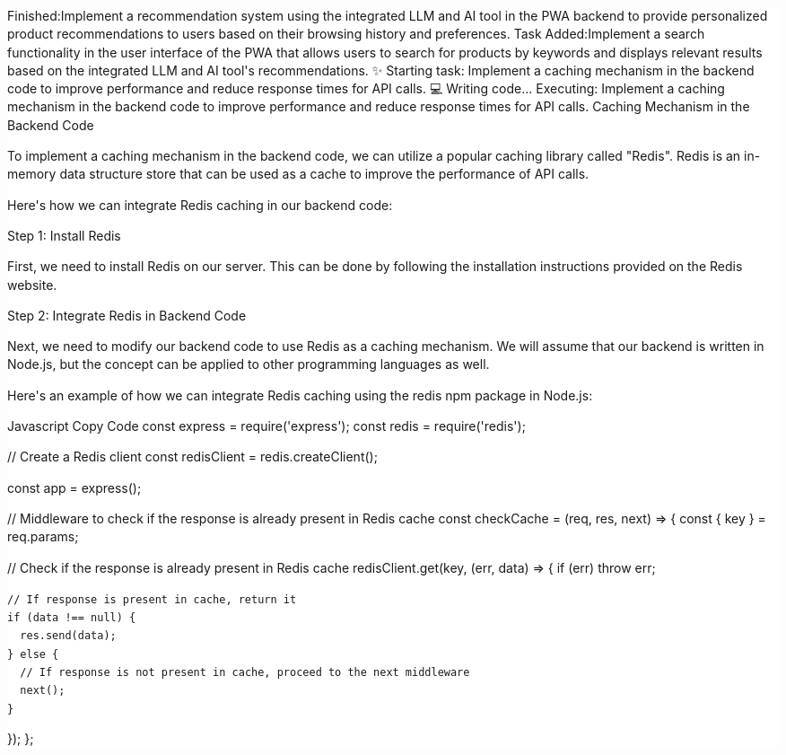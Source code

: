 Finished:Implement a recommendation system using the integrated LLM and AI tool in the PWA backend to provide personalized product recommendations to users based on their browsing history and preferences.
Task Added:Implement a search functionality in the user interface of the PWA that allows users to search for products by keywords and displays relevant results based on the integrated LLM and AI tool's recommendations.
✨ Starting task: Implement a caching mechanism in the backend code to improve performance and reduce response times for API calls.
💻 Writing code...
Executing: Implement a caching mechanism in the backend code to improve performance and reduce response times for API calls.
Caching Mechanism in the Backend Code

To implement a caching mechanism in the backend code, we can utilize a popular caching library called "Redis". Redis is an in-memory data structure store that can be used as a cache to improve the performance of API calls.

Here's how we can integrate Redis caching in our backend code:

Step 1: Install Redis

First, we need to install Redis on our server. This can be done by following the installation instructions provided on the Redis website.

Step 2: Integrate Redis in Backend Code

Next, we need to modify our backend code to use Redis as a caching mechanism. We will assume that our backend is written in Node.js, but the concept can be applied to other programming languages as well.

Here's an example of how we can integrate Redis caching using the redis npm package in Node.js:

Javascript
Copy Code
const express = require('express');
const redis = require('redis');

// Create a Redis client
const redisClient = redis.createClient();

const app = express();

// Middleware to check if the response is already present in Redis cache
const checkCache = (req, res, next) => {
  const { key } = req.params;

  // Check if the response is already present in Redis cache
  redisClient.get(key, (err, data) => {
    if (err) throw err;

    // If response is present in cache, return it
    if (data !== null) {
      res.send(data);
    } else {
      // If response is not present in cache, proceed to the next middleware
      next();
    }
  });
};
